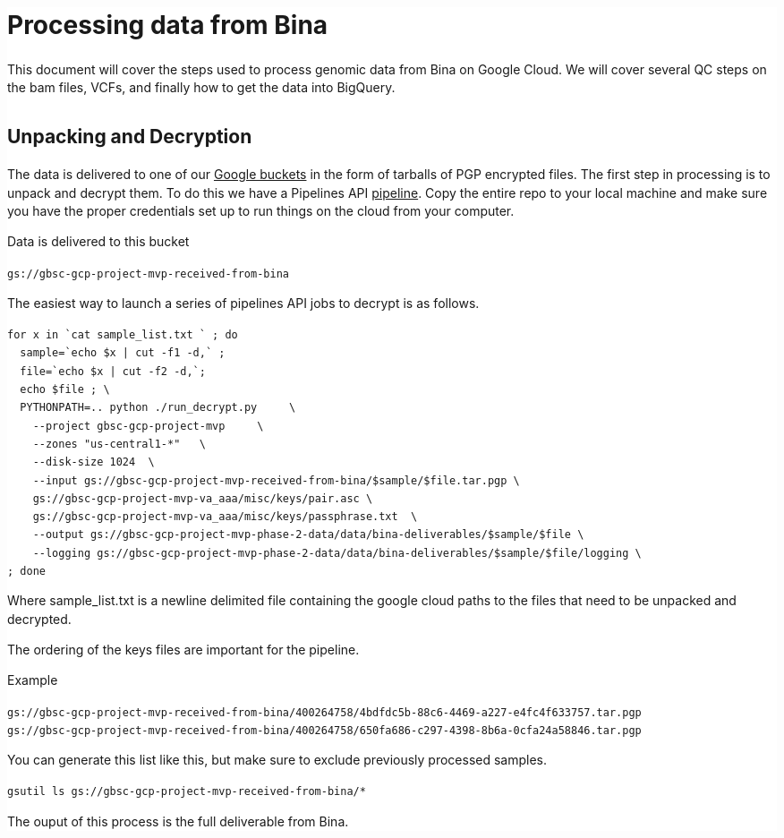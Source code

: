 # Processing data from Bina

This document will cover the steps used to process genomic data from Bina on Google Cloud.  We will cover several QC steps on the bam files, VCFs, and finally how to get the data into BigQuery.

## Unpacking and Decryption

The data is delivered to one of our [Google buckets](https://console.cloud.google.com/storage/browser/gbsc-gcp-project-mvp-received-from-bina/?project=gbsc-gcp-project-mvp) in the form of tarballs of PGP encrypted files.  The first step in processing is to unpack and decrypt them.  To do this we have a Pipelines API [pipeline](https://github.com/StanfordBioinformatics/pipelines-api-examples/tree/master/decrypt).  Copy the entire repo to your local machine and make sure you have the proper credentials set up to run things on the cloud from your computer.

Data is delivered to this bucket
```
gs://gbsc-gcp-project-mvp-received-from-bina
```

The easiest way to launch a series of pipelines API jobs to decrypt is as follows.

```
for x in `cat sample_list.txt ` ; do 
  sample=`echo $x | cut -f1 -d,` ; 
  file=`echo $x | cut -f2 -d,`; 
  echo $file ; \
  PYTHONPATH=.. python ./run_decrypt.py     \
    --project gbsc-gcp-project-mvp     \
    --zones "us-central1-*"   \
    --disk-size 1024  \
    --input gs://gbsc-gcp-project-mvp-received-from-bina/$sample/$file.tar.pgp \
    gs://gbsc-gcp-project-mvp-va_aaa/misc/keys/pair.asc \
    gs://gbsc-gcp-project-mvp-va_aaa/misc/keys/passphrase.txt  \
    --output gs://gbsc-gcp-project-mvp-phase-2-data/data/bina-deliverables/$sample/$file \
    --logging gs://gbsc-gcp-project-mvp-phase-2-data/data/bina-deliverables/$sample/$file/logging \
; done
```

Where sample_list.txt is a newline delimited file containing the google cloud paths to the files that need to be unpacked and decrypted.

The ordering of the keys files are important for the pipeline.

Example
```
gs://gbsc-gcp-project-mvp-received-from-bina/400264758/4bdfdc5b-88c6-4469-a227-e4fc4f633757.tar.pgp
gs://gbsc-gcp-project-mvp-received-from-bina/400264758/650fa686-c297-4398-8b6a-0cfa24a58846.tar.pgp
```

You can generate this list like this, but make sure to exclude previously processed samples.
```
gsutil ls gs://gbsc-gcp-project-mvp-received-from-bina/*
```

The ouput of this process is the full deliverable from Bina.
